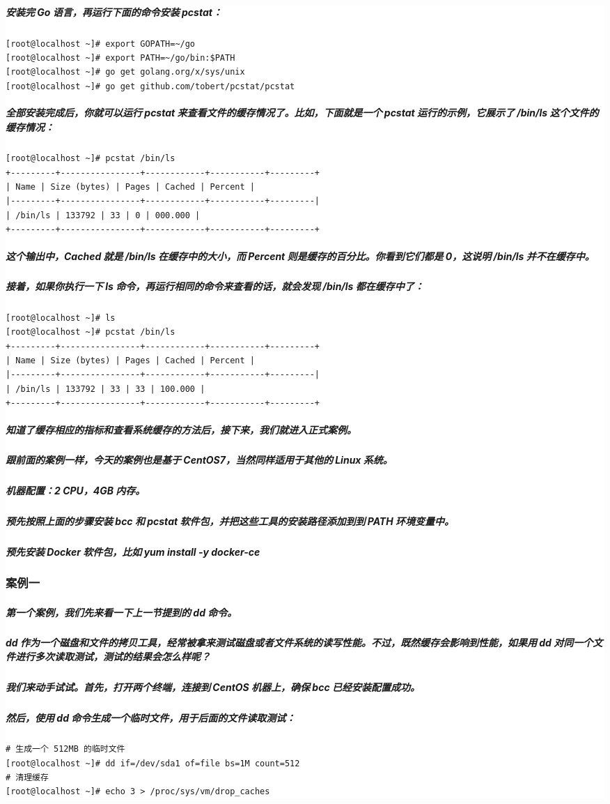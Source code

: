 ##### 安装完 Go 语言，再运行下面的命令安装 pcstat：

	[root@localhost ~]# export GOPATH=~/go
	[root@localhost ~]# export PATH=~/go/bin:$PATH
	[root@localhost ~]# go get golang.org/x/sys/unix
	[root@localhost ~]# go get github.com/tobert/pcstat/pcstat

##### 全部安装完成后，你就可以运行 pcstat 来查看文件的缓存情况了。比如，下面就是一个 pcstat 运行的示例，它展示了 /bin/ls 这个文件的缓存情况：

	[root@localhost ~]# pcstat /bin/ls
	+---------+----------------+------------+-----------+---------+
	| Name | Size (bytes) | Pages | Cached | Percent |
	|---------+----------------+------------+-----------+---------|
	| /bin/ls | 133792 | 33 | 0 | 000.000 |
	+---------+----------------+------------+-----------+---------+

##### 这个输出中，Cached 就是 /bin/ls 在缓存中的大小，而 Percent 则是缓存的百分比。你看到它们都是 0，这说明 /bin/ls 并不在缓存中。

##### 接着，如果你执行一下 ls 命令，再运行相同的命令来查看的话，就会发现 /bin/ls 都在缓存中了：

	[root@localhost ~]# ls
	[root@localhost ~]# pcstat /bin/ls
	+---------+----------------+------------+-----------+---------+
	| Name | Size (bytes) | Pages | Cached | Percent |
	|---------+----------------+------------+-----------+---------|
	| /bin/ls | 133792 | 33 | 33 | 100.000 |
	+---------+----------------+------------+-----------+---------+

##### 知道了缓存相应的指标和查看系统缓存的方法后，接下来，我们就进入正式案例。

##### 跟前面的案例一样，今天的案例也是基于 CentOS7，当然同样适用于其他的 Linux 系统。

##### 机器配置：2 CPU，4GB 内存。

##### 预先按照上面的步骤安装 bcc 和 pcstat 软件包，并把这些工具的安装路径添加到到 PATH 环境变量中。

##### 预先安装 Docker 软件包，比如 yum install -y docker-ce

### 案例一
##### 第一个案例，我们先来看一下上一节提到的 dd 命令。

##### dd 作为一个磁盘和文件的拷贝工具，经常被拿来测试磁盘或者文件系统的读写性能。不过，既然缓存会影响到性能，如果用 dd 对同一个文件进行多次读取测试，测试的结果会怎么样呢？

##### 我们来动手试试。首先，打开两个终端，连接到 CentOS 机器上，确保 bcc 已经安装配置成功。

##### 然后，使用 dd 命令生成一个临时文件，用于后面的文件读取测试：

	# 生成一个 512MB 的临时文件
	[root@localhost ~]# dd if=/dev/sda1 of=file bs=1M count=512
	# 清理缓存
	[root@localhost ~]# echo 3 > /proc/sys/vm/drop_caches
